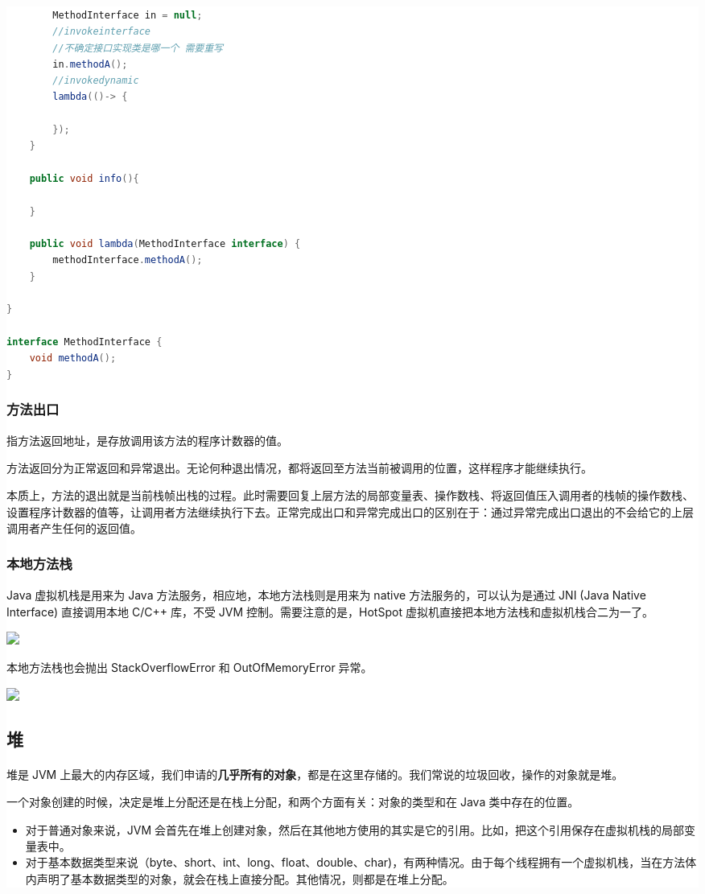 ```java
        MethodInterface in = null;
        //invokeinterface  
        //不确定接口实现类是哪一个 需要重写
        in.methodA();
        //invokedynamic
        lambda(()-> {
          
        });
    }

    public void info(){

    }
    
    public void lambda(MethodInterface interface) {
        methodInterface.methodA();
    }

}

interface MethodInterface {
    void methodA();
}
```

### 方法出口

指方法返回地址，是存放调用该方法的程序计数器的值。

方法返回分为正常返回和异常退出。无论何种退出情况，都将返回至方法当前被调用的位置，这样程序才能继续执行。

本质上，方法的退出就是当前栈帧出栈的过程。此时需要回复上层方法的局部变量表、操作数栈、将返回值压入调用者的栈帧的操作数栈、设置程序计数器的值等，让调用者方法继续执行下去。正常完成出口和异常完成出口的区别在于：通过异常完成出口退出的不会给它的上层调用者产生任何的返回值。

### 本地方法栈

Java 虚拟机栈是用来为 Java 方法服务，相应地，本地方法栈则是用来为 native 方法服务的，可以认为是通过 JNI (Java Native Interface) 直接调用本地 C/C++ 库，不受 JVM 控制。需要注意的是，HotSpot 虚拟机直接把本地方法栈和虚拟机栈合二为一了。

![](https://my-bucket-1251125515.cos.ap-guangzhou.myqcloud.com/JVM-Memory/clipboard_20230323_120910.png)

本地方法栈也会抛出 StackOverflowError 和 OutOfMemoryError 异常。

![](https://my-bucket-1251125515.cos.ap-guangzhou.myqcloud.com/JVM-Memory/clipboard_20230323_120920.png)

## 堆

堆是 JVM 上最大的内存区域，我们申请的<strong>几乎所有的对象</strong>，都是在这里存储的。我们常说的垃圾回收，操作的对象就是堆。

一个对象创建的时候，决定是堆上分配还是在栈上分配，和两个方面有关：对象的类型和在 Java 类中存在的位置。

- 对于普通对象来说，JVM 会首先在堆上创建对象，然后在其他地方使用的其实是它的引用。比如，把这个引用保存在虚拟机栈的局部变量表中。
- 对于基本数据类型来说（byte、short、int、long、float、double、char)，有两种情况。由于每个线程拥有一个虚拟机栈，当在方法体内声明了基本数据类型的对象，就会在栈上直接分配。其他情况，则都是在堆上分配。
